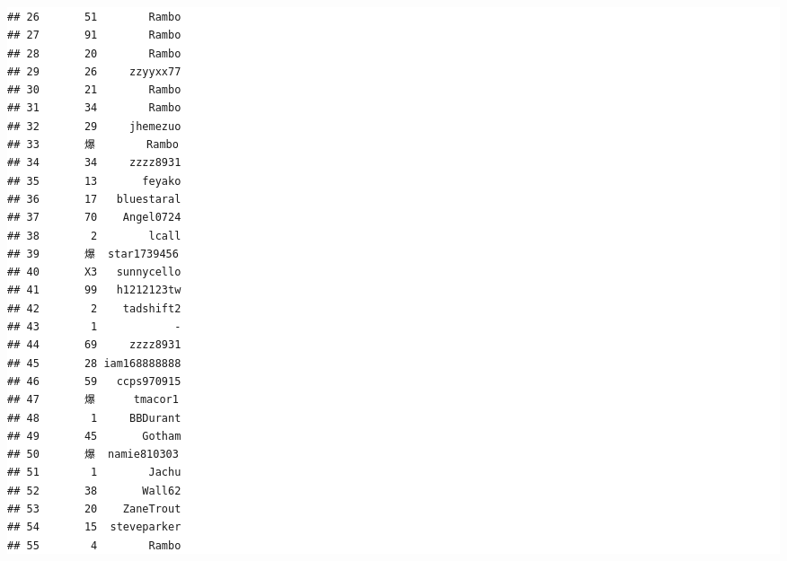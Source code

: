     ## 26       51        Rambo
    ## 27       91        Rambo
    ## 28       20        Rambo
    ## 29       26     zzyyxx77
    ## 30       21        Rambo
    ## 31       34        Rambo
    ## 32       29     jhemezuo
    ## 33       爆        Rambo
    ## 34       34     zzzz8931
    ## 35       13       feyako
    ## 36       17   bluestaral
    ## 37       70    Angel0724
    ## 38        2        lcall
    ## 39       爆  star1739456
    ## 40       X3   sunnycello
    ## 41       99   h1212123tw
    ## 42        2    tadshift2
    ## 43        1            -
    ## 44       69     zzzz8931
    ## 45       28 iam168888888
    ## 46       59   ccps970915
    ## 47       爆      tmacor1
    ## 48        1     BBDurant
    ## 49       45       Gotham
    ## 50       爆  namie810303
    ## 51        1        Jachu
    ## 52       38       Wall62
    ## 53       20    ZaneTrout
    ## 54       15  steveparker
    ## 55        4        Rambo